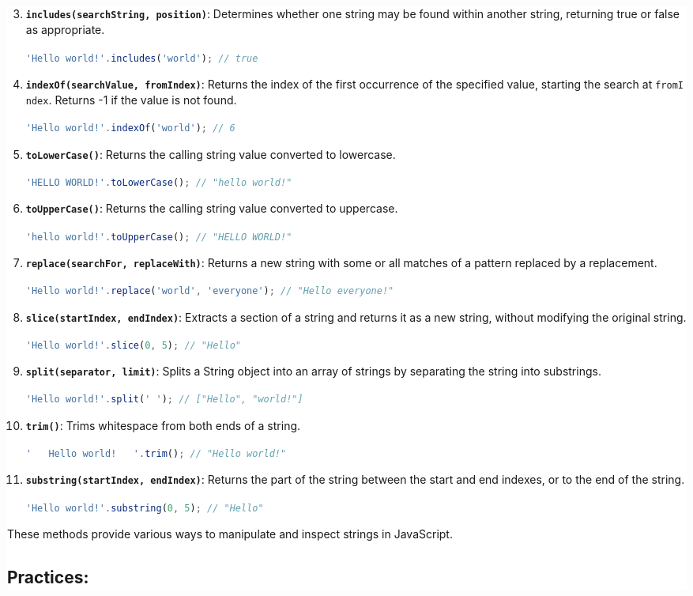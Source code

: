 3. **`includes(searchString, position)`**: Determines whether one string may be found within another string, returning true or false as appropriate.

   ```javascript
   'Hello world!'.includes('world'); // true
   ```

4. **`indexOf(searchValue, fromIndex)`**: Returns the index of the first occurrence of the specified value, starting the search at `fromIndex`. Returns -1 if the value is not found.

   ```javascript
   'Hello world!'.indexOf('world'); // 6
   ```

5. **`toLowerCase()`**: Returns the calling string value converted to lowercase.

   ```javascript
   'HELLO WORLD!'.toLowerCase(); // "hello world!"
   ```

6. **`toUpperCase()`**: Returns the calling string value converted to uppercase.

   ```javascript
   'hello world!'.toUpperCase(); // "HELLO WORLD!"
   ```

7. **`replace(searchFor, replaceWith)`**: Returns a new string with some or all matches of a pattern replaced by a replacement.

   ```javascript
   'Hello world!'.replace('world', 'everyone'); // "Hello everyone!"
   ```

8. **`slice(startIndex, endIndex)`**: Extracts a section of a string and returns it as a new string, without modifying the original string.

   ```javascript
   'Hello world!'.slice(0, 5); // "Hello"
   ```

9. **`split(separator, limit)`**: Splits a String object into an array of strings by separating the string into substrings.

   ```javascript
   'Hello world!'.split(' '); // ["Hello", "world!"]
   ```

10. **`trim()`**: Trims whitespace from both ends of a string.

    ```javascript
    '   Hello world!   '.trim(); // "Hello world!"
    ```

11. **`substring(startIndex, endIndex)`**: Returns the part of the string between the start and end indexes, or to the end of the string.
    ```javascript
    'Hello world!'.substring(0, 5); // "Hello"
    ```

These methods provide various ways to manipulate and inspect strings in JavaScript.

## Practices:
